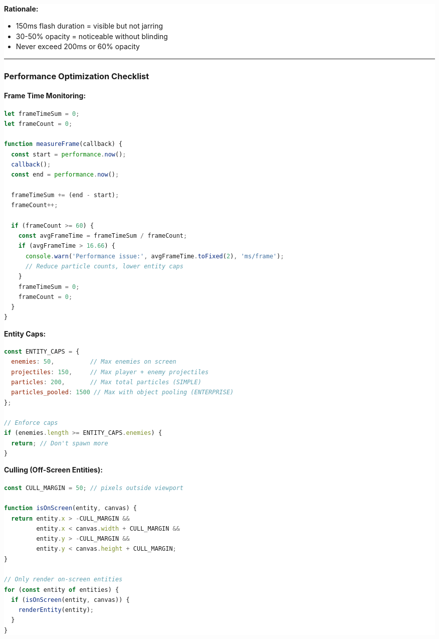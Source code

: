 **Rationale:**
- 150ms flash duration = visible but not jarring
- 30-50% opacity = noticeable without blinding
- Never exceed 200ms or 60% opacity

---

### Performance Optimization Checklist

**Frame Time Monitoring:**
```javascript
let frameTimeSum = 0;
let frameCount = 0;

function measureFrame(callback) {
  const start = performance.now();
  callback();
  const end = performance.now();

  frameTimeSum += (end - start);
  frameCount++;

  if (frameCount >= 60) {
    const avgFrameTime = frameTimeSum / frameCount;
    if (avgFrameTime > 16.66) {
      console.warn('Performance issue:', avgFrameTime.toFixed(2), 'ms/frame');
      // Reduce particle counts, lower entity caps
    }
    frameTimeSum = 0;
    frameCount = 0;
  }
}
```

**Entity Caps:**
```javascript
const ENTITY_CAPS = {
  enemies: 50,          // Max enemies on screen
  projectiles: 150,     // Max player + enemy projectiles
  particles: 200,       // Max total particles (SIMPLE)
  particles_pooled: 1500 // Max with object pooling (ENTERPRISE)
};

// Enforce caps
if (enemies.length >= ENTITY_CAPS.enemies) {
  return; // Don't spawn more
}
```

**Culling (Off-Screen Entities):**
```javascript
const CULL_MARGIN = 50; // pixels outside viewport

function isOnScreen(entity, canvas) {
  return entity.x > -CULL_MARGIN &&
         entity.x < canvas.width + CULL_MARGIN &&
         entity.y > -CULL_MARGIN &&
         entity.y < canvas.height + CULL_MARGIN;
}

// Only render on-screen entities
for (const entity of entities) {
  if (isOnScreen(entity, canvas)) {
    renderEntity(entity);
  }
}
```